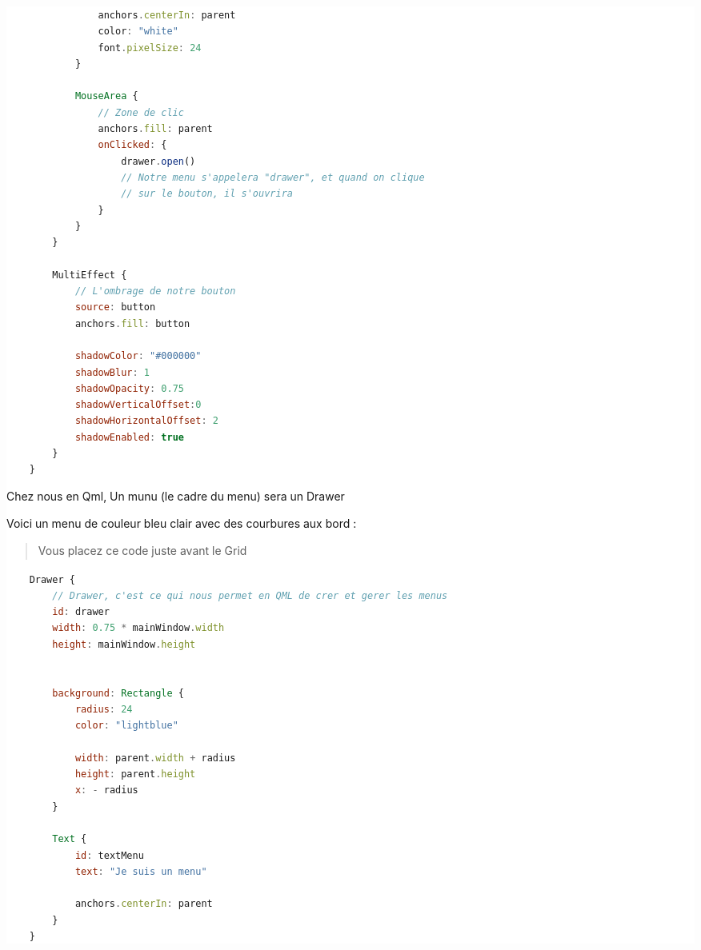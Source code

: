 ```qml 
                anchors.centerIn: parent
                color: "white"
                font.pixelSize: 24
            }

            MouseArea {
                // Zone de clic
                anchors.fill: parent
                onClicked: {
                    drawer.open()
                    // Notre menu s'appelera "drawer", et quand on clique 
                    // sur le bouton, il s'ouvrira 
                }
            }
        }

        MultiEffect {
            // L'ombrage de notre bouton
            source: button
            anchors.fill: button

            shadowColor: "#000000"
            shadowBlur: 1
            shadowOpacity: 0.75
            shadowVerticalOffset:0
            shadowHorizontalOffset: 2
            shadowEnabled: true
        }
    }

```

Chez nous en Qml, Un munu (le cadre du menu) sera un Drawer

Voici un menu de couleur bleu clair avec des courbures aux bord : 

> Vous placez ce code juste avant le Grid 

```qml
    Drawer {
        // Drawer, c'est ce qui nous permet en QML de crer et gerer les menus
        id: drawer
        width: 0.75 * mainWindow.width
        height: mainWindow.height


        background: Rectangle {
            radius: 24
            color: "lightblue"

            width: parent.width + radius
            height: parent.height
            x: - radius
        }

        Text {
            id: textMenu
            text: "Je suis un menu"

            anchors.centerIn: parent
        }
    }
```